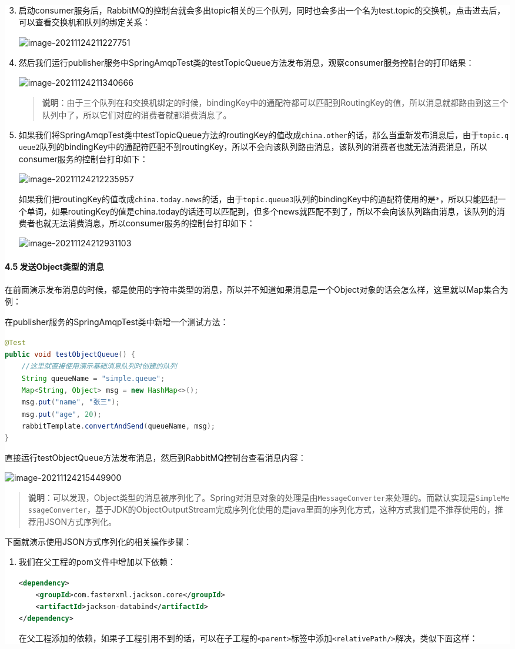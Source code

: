 3. 启动consumer服务后，RabbitMQ的控制台就会多出topic相关的三个队列，同时也会多出一个名为test.topic的交换机，点击进去后，可以查看交换机和队列的绑定关系：

   ![image-20211124211227751](https://cdn.jsdelivr.net/gh/gongcqq/FigureBed@main/Image/Typora/20211124212959.png) 

4. 然后我们运行publisher服务中SpringAmqpTest类的testTopicQueue方法发布消息，观察consumer服务控制台的打印结果：

   ![image-20211124211340666](https://cdn.jsdelivr.net/gh/gongcqq/FigureBed@main/Image/Typora/20211124213008.png) 

   > **说明**：由于三个队列在和交换机绑定的时候，bindingKey中的通配符都可以匹配到RoutingKey的值，所以消息就都路由到这三个队列中了，所以它们对应的消费者就都消费消息了。

5. 如果我们将SpringAmqpTest类中testTopicQueue方法的routingKey的值改成`china.other`的话，那么当重新发布消息后，由于`topic.queue2`队列的bindingKey中的通配符匹配不到routingKey，所以不会向该队列路由消息，该队列的消费者也就无法消费消息，所以consumer服务的控制台打印如下：

   ![image-20211124212235957](https://cdn.jsdelivr.net/gh/gongcqq/FigureBed@main/Image/Typora/20211124213013.png) 

   如果我们把routingKey的值改成`china.today.news`的话，由于`topic.queue3`队列的bindingKey中的通配符使用的是`*`，所以只能匹配一个单词，如果routingKey的值是china.today的话还可以匹配到，但多个news就匹配不到了，所以不会向该队列路由消息，该队列的消费者也就无法消费消息，所以consumer服务的控制台打印如下：

   ![image-20211124212931103](https://cdn.jsdelivr.net/gh/gongcqq/FigureBed@main/Image/Typora/20211124213018.png) 

#### 4.5 发送Object类型的消息

在前面演示发布消息的时候，都是使用的字符串类型的消息，所以并不知道如果消息是一个Object对象的话会怎么样，这里就以Map集合为例：

在publisher服务的SpringAmqpTest类中新增一个测试方法：

```java
@Test
public void testObjectQueue() {
    //这里就直接使用演示基础消息队列时创建的队列
    String queueName = "simple.queue";
    Map<String, Object> msg = new HashMap<>();
    msg.put("name", "张三");
    msg.put("age", 20);
    rabbitTemplate.convertAndSend(queueName, msg);
}
```

直接运行testObjectQueue方法发布消息，然后到RabbitMQ控制台查看消息内容：

![image-20211124215449900](https://cdn.jsdelivr.net/gh/gongcqq/FigureBed@main/Image/Typora/20211125000222.png) 

> **说明**：可以发现，Object类型的消息被序列化了。Spring对消息对象的处理是由`MessageConverter`来处理的。而默认实现是`SimpleMessageConverter`，基于JDK的ObjectOutputStream完成序列化使用的是java里面的序列化方式，这种方式我们是不推荐使用的，推荐用JSON方式序列化。

下面就演示使用JSON方式序列化的相关操作步骤：

1. 我们在父工程的pom文件中增加以下依赖：

   ```xml
   <dependency>
       <groupId>com.fasterxml.jackson.core</groupId>
       <artifactId>jackson-databind</artifactId>
   </dependency>
   ```

   在父工程添加的依赖，如果子工程引用不到的话，可以在子工程的`<parent>`标签中添加`<relativePath/>`解决，类似下面这样：
